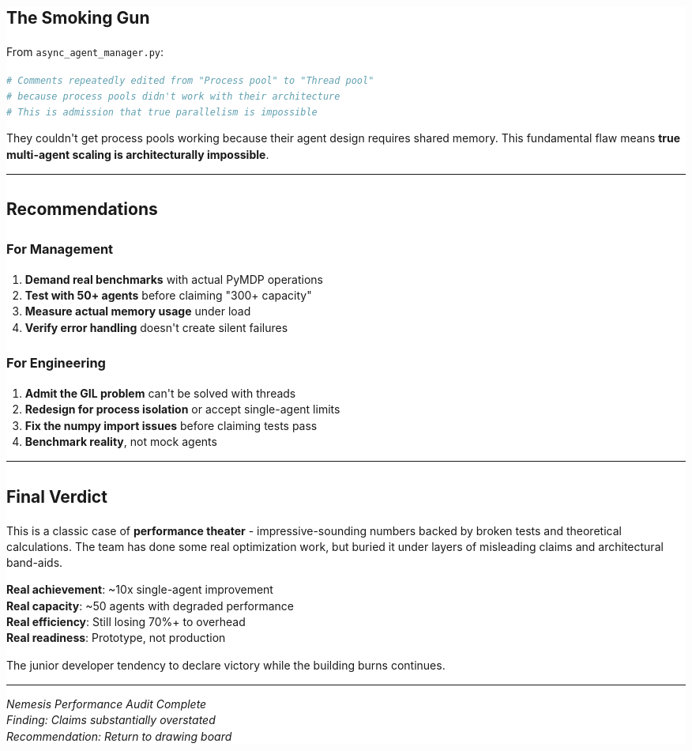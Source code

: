 
## The Smoking Gun

From `async_agent_manager.py`:

```python
# Comments repeatedly edited from "Process pool" to "Thread pool"
# because process pools didn't work with their architecture
# This is admission that true parallelism is impossible
```

They couldn't get process pools working because their agent design requires shared memory. This fundamental flaw means **true multi-agent scaling is architecturally impossible**.

---

## Recommendations

### For Management

1. **Demand real benchmarks** with actual PyMDP operations
2. **Test with 50+ agents** before claiming "300+ capacity"
3. **Measure actual memory usage** under load
4. **Verify error handling** doesn't create silent failures

### For Engineering

1. **Admit the GIL problem** can't be solved with threads
2. **Redesign for process isolation** or accept single-agent limits
3. **Fix the numpy import issues** before claiming tests pass
4. **Benchmark reality**, not mock agents

---

## Final Verdict

This is a classic case of **performance theater** - impressive-sounding numbers backed by broken tests and theoretical calculations. The team has done some real optimization work, but buried it under layers of misleading claims and architectural band-aids.

**Real achievement**: ~10x single-agent improvement  
**Real capacity**: ~50 agents with degraded performance  
**Real efficiency**: Still losing 70%+ to overhead  
**Real readiness**: Prototype, not production

The junior developer tendency to declare victory while the building burns continues.

---

_Nemesis Performance Audit Complete_  
_Finding: Claims substantially overstated_  
_Recommendation: Return to drawing board_
